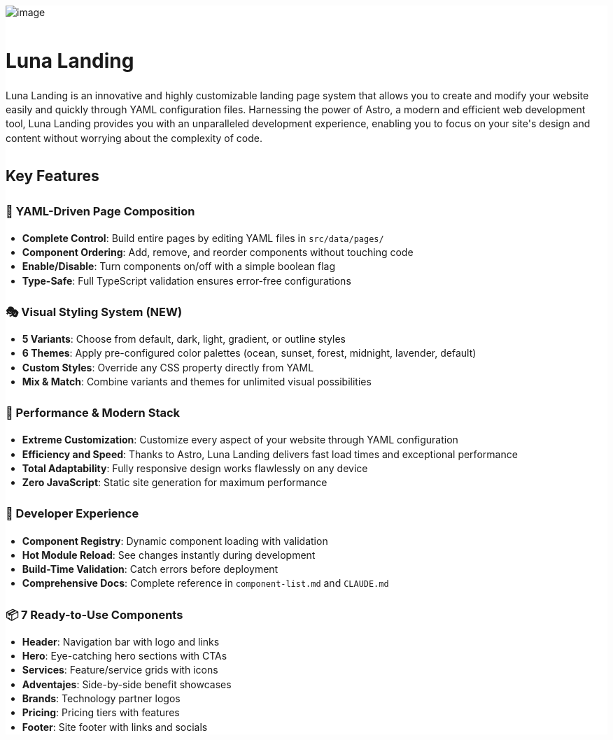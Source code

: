 ![image](https://github.com/JimmyCamus/luna-landing/assets/86853554/7dc4c571-bb33-4e55-ae94-446b056539a0)




# Luna Landing

Luna Landing is an innovative and highly customizable landing page system that allows you to create and modify your website easily and quickly through YAML configuration files. Harnessing the power of Astro, a modern and efficient web development tool, Luna Landing provides you with an unparalleled development experience, enabling you to focus on your site's design and content without worrying about the complexity of code.

## Key Features

### 🎨 YAML-Driven Page Composition
- **Complete Control**: Build entire pages by editing YAML files in `src/data/pages/`
- **Component Ordering**: Add, remove, and reorder components without touching code
- **Enable/Disable**: Turn components on/off with a simple boolean flag
- **Type-Safe**: Full TypeScript validation ensures error-free configurations

### 🎭 Visual Styling System (NEW)
- **5 Variants**: Choose from default, dark, light, gradient, or outline styles
- **6 Themes**: Apply pre-configured color palettes (ocean, sunset, forest, midnight, lavender, default)
- **Custom Styles**: Override any CSS property directly from YAML
- **Mix & Match**: Combine variants and themes for unlimited visual possibilities

### 🚀 Performance & Modern Stack
- **Extreme Customization**: Customize every aspect of your website through YAML configuration
- **Efficiency and Speed**: Thanks to Astro, Luna Landing delivers fast load times and exceptional performance
- **Total Adaptability**: Fully responsive design works flawlessly on any device
- **Zero JavaScript**: Static site generation for maximum performance

### 🔧 Developer Experience
- **Component Registry**: Dynamic component loading with validation
- **Hot Module Reload**: See changes instantly during development
- **Build-Time Validation**: Catch errors before deployment
- **Comprehensive Docs**: Complete reference in `component-list.md` and `CLAUDE.md`

### 📦 7 Ready-to-Use Components
- **Header**: Navigation bar with logo and links
- **Hero**: Eye-catching hero sections with CTAs
- **Services**: Feature/service grids with icons
- **Adventajes**: Side-by-side benefit showcases
- **Brands**: Technology partner logos
- **Pricing**: Pricing tiers with features
- **Footer**: Site footer with links and socials
